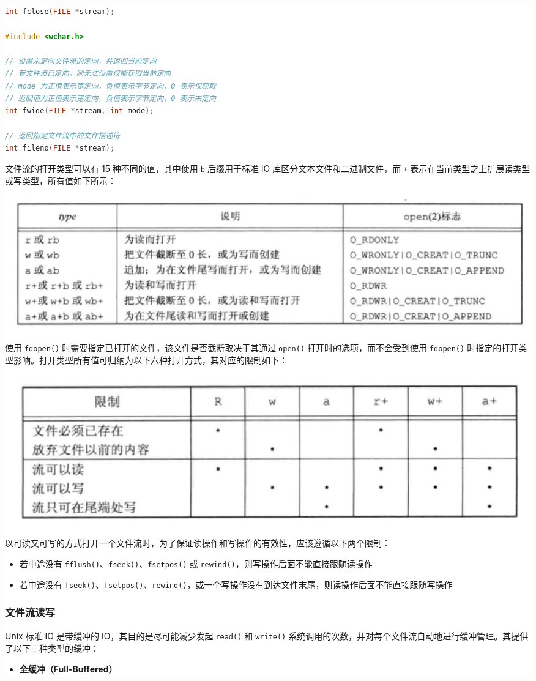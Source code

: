 ``` c
int fclose(FILE *stream);

#include <wchar.h>

// 设置未定向文件流的定向，并返回当前定向
// 若文件流已定向，则无法设置仅能获取当前定向
// mode 为正值表示宽定向，负值表示字节定向，0 表示仅获取
// 返回值为正值表示宽定向，负值表示字节定向，0 表示未定向
int fwide(FILE *stream, int mode);

// 返回指定文件流中的文件描述符
int fileno(FILE *stream);
```

文件流的打开类型可以有 15 种不同的值，其中使用 `b` 后缀用于标准 IO 库区分文本文件和二进制文件，而 `+` 表示在当前类型之上扩展读类型或写类型，所有值如下所示：

![](media/16607361138656.jpg)

使用 `fdopen()` 时需要指定已打开的文件，该文件是否截断取决于其通过 `open()` 打开时的选项，而不会受到使用 `fdopen()` 时指定的打开类型影响。打开类型所有值可归纳为以下六种打开方式，其对应的限制如下：

![](media/16607378217902.jpg)

以可读又可写的方式打开一个文件流时，为了保证读操作和写操作的有效性，应该遵循以下两个限制：
- 若中途没有 `fflush()`、`fseek()`、`fsetpos()` 或 `rewind()`，则写操作后面不能直接跟随读操作

- 若中途没有 `fseek()`、`fsetpos()`、`rewind()`，或一个写操作没有到达文件末尾，则读操作后面不能直接跟随写操作

### 文件流读写
Unix 标准 IO 是带缓冲的 IO，其目的是尽可能减少发起 `read()` 和 `write()` 系统调用的次数，并对每个文件流自动地进行缓冲管理。其提供了以下三种类型的缓冲：
- **全缓冲（Full-Buffered）**
